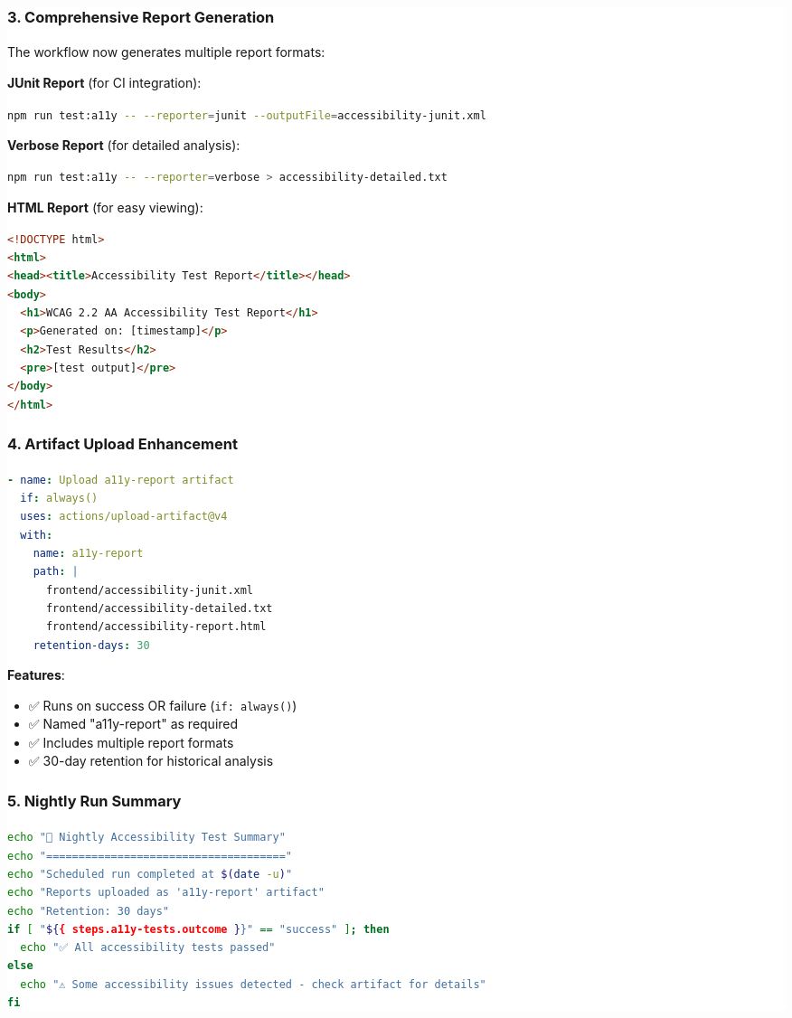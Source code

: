 ### 3. Comprehensive Report Generation
The workflow now generates multiple report formats:

**JUnit Report** (for CI integration):
```bash
npm run test:a11y -- --reporter=junit --outputFile=accessibility-junit.xml
```

**Verbose Report** (for detailed analysis):
```bash
npm run test:a11y -- --reporter=verbose > accessibility-detailed.txt
```

**HTML Report** (for easy viewing):
```html
<!DOCTYPE html>
<html>
<head><title>Accessibility Test Report</title></head>
<body>
  <h1>WCAG 2.2 AA Accessibility Test Report</h1>
  <p>Generated on: [timestamp]</p>
  <h2>Test Results</h2>
  <pre>[test output]</pre>
</body>
</html>
```

### 4. Artifact Upload Enhancement
```yaml
- name: Upload a11y-report artifact
  if: always()
  uses: actions/upload-artifact@v4
  with:
    name: a11y-report
    path: |
      frontend/accessibility-junit.xml
      frontend/accessibility-detailed.txt
      frontend/accessibility-report.html
    retention-days: 30
```

**Features**:
- ✅ Runs on success OR failure (`if: always()`)
- ✅ Named "a11y-report" as required
- ✅ Includes multiple report formats
- ✅ 30-day retention for historical analysis

### 5. Nightly Run Summary
```bash
echo "🌙 Nightly Accessibility Test Summary"
echo "====================================="
echo "Scheduled run completed at $(date -u)"
echo "Reports uploaded as 'a11y-report' artifact"
echo "Retention: 30 days"
if [ "${{ steps.a11y-tests.outcome }}" == "success" ]; then
  echo "✅ All accessibility tests passed"
else
  echo "⚠️ Some accessibility issues detected - check artifact for details"
fi
```
